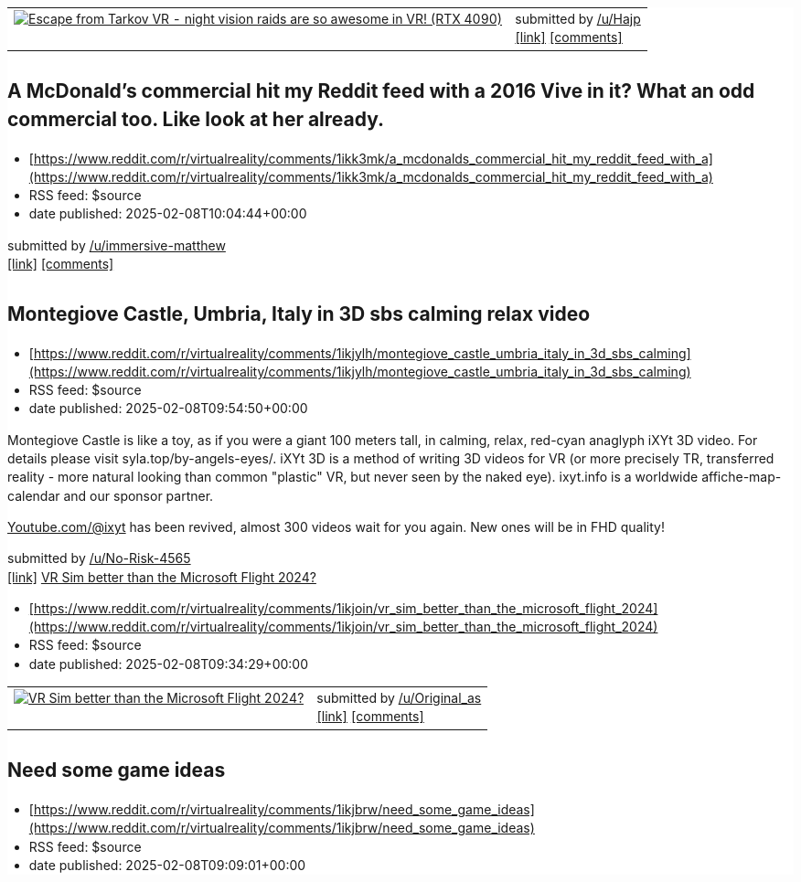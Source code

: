 <table> <tr><td> <a href="https://www.reddit.com/r/virtualreality/comments/1ikkmjm/escape_from_tarkov_vr_night_vision_raids_are_so/"> <img src="https://external-preview.redd.it/Y-Ii0kg_KWTSEo0waofnXsRhiNjJ9H-hRpGYJdDQnqc.jpg?width=320&amp;crop=smart&amp;auto=webp&amp;s=04c048b4cb4dfb61b0a444aa606f92d7efb4a7d8" alt="Escape from Tarkov VR - night vision raids are so awesome in VR! (RTX 4090)" title="Escape from Tarkov VR - night vision raids are so awesome in VR! (RTX 4090)" /> </a> </td><td> &#32; submitted by &#32; <a href="https://www.reddit.com/user/Hajp"> /u/Hajp </a> <br/> <span><a href="https://www.youtube.com/watch?v=kCdgRWQI_9g">[link]</a></span> &#32; <span><a href="https://www.reddit.com/r/virtualreality/comments/1ikkmjm/escape_from_tarkov_vr_night_vision_raids_are_so/">[comments]</a></span> </td></tr></table>

## A McDonald’s commercial hit my Reddit feed with a 2016 Vive in it? What an odd commercial too. Like look at her already.
 - [https://www.reddit.com/r/virtualreality/comments/1ikk3mk/a_mcdonalds_commercial_hit_my_reddit_feed_with_a](https://www.reddit.com/r/virtualreality/comments/1ikk3mk/a_mcdonalds_commercial_hit_my_reddit_feed_with_a)
 - RSS feed: $source
 - date published: 2025-02-08T10:04:44+00:00

&#32; submitted by &#32; <a href="https://www.reddit.com/user/immersive-matthew"> /u/immersive-matthew </a> <br/> <span><a href="https://www.reddit.com/u/McDonalds_Austria/s/S117ONgy4i">[link]</a></span> &#32; <span><a href="https://www.reddit.com/r/virtualreality/comments/1ikk3mk/a_mcdonalds_commercial_hit_my_reddit_feed_with_a/">[comments]</a></span>

## Montegiove Castle, Umbria, Italy in 3D sbs calming relax video
 - [https://www.reddit.com/r/virtualreality/comments/1ikjylh/montegiove_castle_umbria_italy_in_3d_sbs_calming](https://www.reddit.com/r/virtualreality/comments/1ikjylh/montegiove_castle_umbria_italy_in_3d_sbs_calming)
 - RSS feed: $source
 - date published: 2025-02-08T09:54:50+00:00

<div class="md"><p>Montegiove Castle is like a toy, as if you were a giant 100 meters tall, in calming, relax, red-cyan anaglyph iXYt 3D video. For details please visit syla.top/by-angels-eyes/. iXYt 3D is a method of writing 3D videos for VR (or more precisely TR, transferred reality - more natural looking than common &quot;plastic&quot; VR, but never seen by the naked eye). ixyt.info is a worldwide affiche-map-calendar and our sponsor partner.</p> <p><a href="http://Youtube.com/@ixyt">Youtube.com/@ixyt</a> has been revived, almost 300 videos wait for you again. New ones will be in FHD quality!</p> </div> &#32; submitted by &#32; <a href="https://www.reddit.com/user/No-Risk-4565"> /u/No-Risk-4565 </a> <br/> <span><a href="https://www.reddit.com/r/virtualreality/comments/1ikjylh/montegiove_castle_umbria_italy_in_3d_sbs_calming/">[link]</a></span> &#32; <span><a href="https://www.reddit.com/r/virtualreality/comments/1ikjylh/montegiove_castle_umbria_italy_i

## VR Sim better than the Microsoft Flight 2024?
 - [https://www.reddit.com/r/virtualreality/comments/1ikjoin/vr_sim_better_than_the_microsoft_flight_2024](https://www.reddit.com/r/virtualreality/comments/1ikjoin/vr_sim_better_than_the_microsoft_flight_2024)
 - RSS feed: $source
 - date published: 2025-02-08T09:34:29+00:00

<table> <tr><td> <a href="https://www.reddit.com/r/virtualreality/comments/1ikjoin/vr_sim_better_than_the_microsoft_flight_2024/"> <img src="https://external-preview.redd.it/CS_e2qB_x7tJ4L-_DHRnTsIuKklJEkdp87Nv3ypLpoI.jpg?width=320&amp;crop=smart&amp;auto=webp&amp;s=3a28bbee5e066ffaa4b865431a1c0cb019c4fffd" alt="VR Sim better than the Microsoft Flight 2024?" title="VR Sim better than the Microsoft Flight 2024?" /> </a> </td><td> &#32; submitted by &#32; <a href="https://www.reddit.com/user/Original_as"> /u/Original_as </a> <br/> <span><a href="https://www.youtube.com/watch?v=JPbmGLCi4zY">[link]</a></span> &#32; <span><a href="https://www.reddit.com/r/virtualreality/comments/1ikjoin/vr_sim_better_than_the_microsoft_flight_2024/">[comments]</a></span> </td></tr></table>

## Need some game ideas
 - [https://www.reddit.com/r/virtualreality/comments/1ikjbrw/need_some_game_ideas](https://www.reddit.com/r/virtualreality/comments/1ikjbrw/need_some_game_ideas)
 - RSS feed: $source
 - date published: 2025-02-08T09:09:01+00:00
